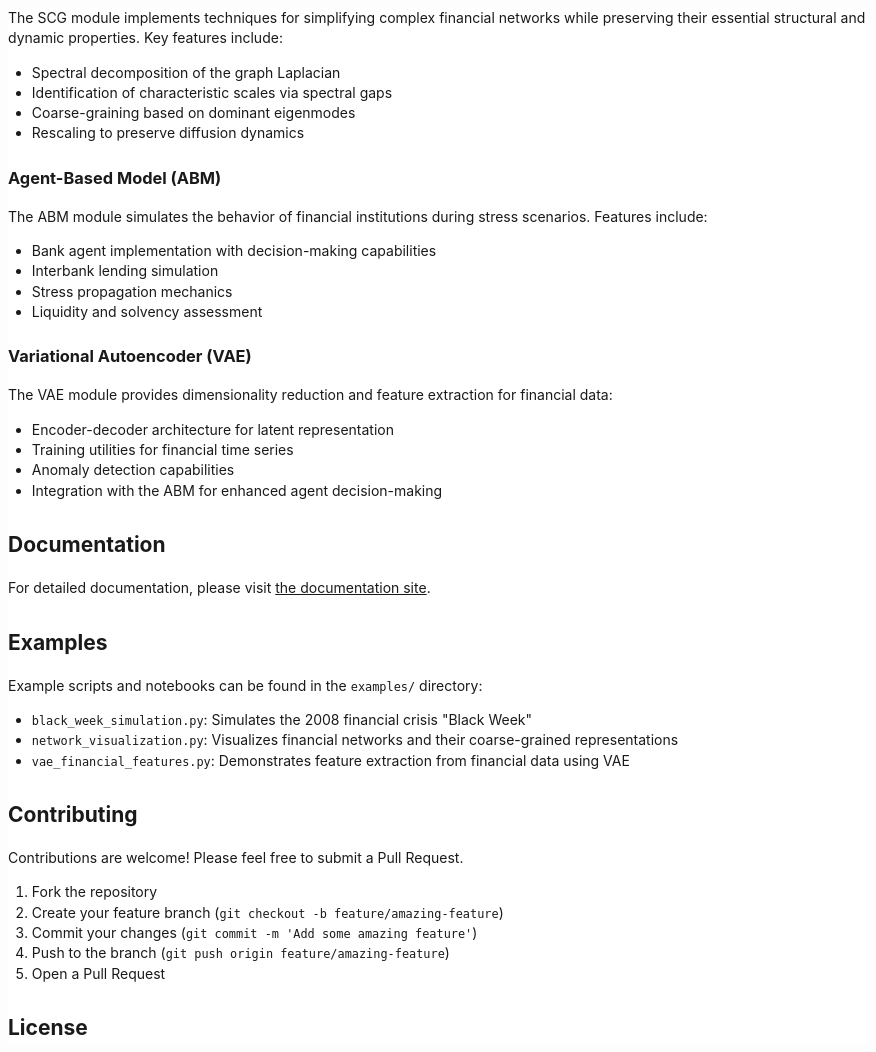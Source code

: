 The SCG module implements techniques for simplifying complex financial networks while preserving their essential structural and dynamic properties. Key features include:

- Spectral decomposition of the graph Laplacian
- Identification of characteristic scales via spectral gaps
- Coarse-graining based on dominant eigenmodes
- Rescaling to preserve diffusion dynamics

### Agent-Based Model (ABM)

The ABM module simulates the behavior of financial institutions during stress scenarios. Features include:

- Bank agent implementation with decision-making capabilities
- Interbank lending simulation
- Stress propagation mechanics
- Liquidity and solvency assessment

### Variational Autoencoder (VAE)

The VAE module provides dimensionality reduction and feature extraction for financial data:

- Encoder-decoder architecture for latent representation
- Training utilities for financial time series
- Anomaly detection capabilities
- Integration with the ABM for enhanced agent decision-making

## Documentation

For detailed documentation, please visit [the documentation site](https://scr-financial-networks.readthedocs.io/).

## Examples

Example scripts and notebooks can be found in the `examples/` directory:

- `black_week_simulation.py`: Simulates the 2008 financial crisis "Black Week"
- `network_visualization.py`: Visualizes financial networks and their coarse-grained representations
- `vae_financial_features.py`: Demonstrates feature extraction from financial data using VAE

## Contributing

Contributions are welcome! Please feel free to submit a Pull Request.

1. Fork the repository
2. Create your feature branch (`git checkout -b feature/amazing-feature`)
3. Commit your changes (`git commit -m 'Add some amazing feature'`)
4. Push to the branch (`git push origin feature/amazing-feature`)
5. Open a Pull Request

## License
